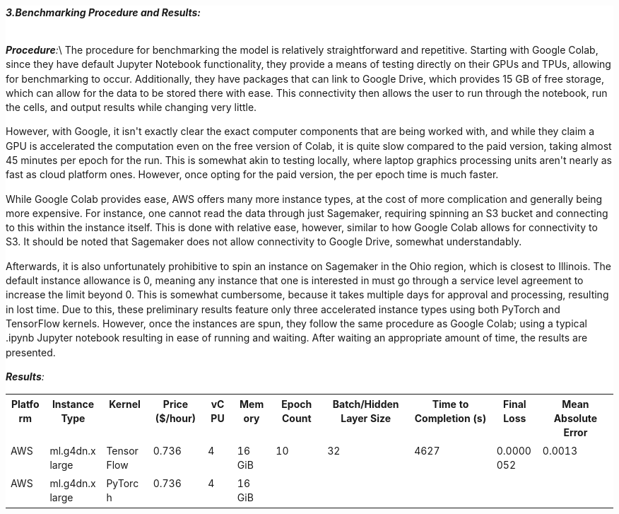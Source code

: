 ###### **3.Benchmarking Procedure and Results:**
***Procedure**:*\\
The procedure for benchmarking the model is relatively straightforward and repetitive. Starting with Google Colab, since they have default Jupyter Notebook functionality, they provide a means of testing directly on their GPUs and TPUs, allowing for benchmarking to occur. Additionally, they have packages that can link to Google Drive, which provides 15 GB of free storage, which can allow for the data to be stored there with ease. This connectivity then allows the user to run through the notebook, run the cells, and output results while changing very little.

However, with Google, it isn't exactly clear the exact computer components that are being worked with, and while they claim a GPU is accelerated the computation even on the free version of Colab, it is quite slow compared to the paid version, taking almost 45 minutes per epoch for the run. This is somewhat akin to testing locally, where laptop graphics processing units aren't nearly as fast as cloud platform ones. However, once opting for the paid version, the per epoch time is much faster.

While Google Colab provides ease, AWS offers many more instance types, at the cost of more complication and generally being more expensive. For instance, one cannot read the data through just Sagemaker, requiring spinning an S3 bucket and connecting to this within the instance itself. This is done with relative ease, however, similar to how Google Colab allows for connectivity to S3. It should be noted that Sagemaker does not allow connectivity to Google Drive, somewhat understandably. 

Afterwards, it is also unfortunately prohibitive to spin an instance on Sagemaker in the Ohio region, which is closest to Illinois. The default instance allowance is 0, meaning any instance that one is interested in must go through a service level agreement to increase the limit beyond 0. This is somewhat cumbersome, because it takes multiple days for approval and processing, resulting in lost time. Due to this, these preliminary results feature only three accelerated instance types using both PyTorch and TensorFlow kernels. However, once the instances are spun, they follow the same procedure as Google Colab; using a typical .ipynb Jupyter notebook resulting in ease of running and waiting. After waiting an appropriate amount of time, the results are presented.

***Results**:*

<table>
  <tr>
    <th>Platform</th>
    <th>Instance Type</th>
    <th>Kernel</th>
    <th>Price ($/hour)</th>
    <th>vCPU</th>
    <th>Memory</th>
    <th>Epoch Count</th>
    <th>Batch/Hidden Layer Size</th>
    <th>Time to Completion (s)</th>
    <th>Final Loss</th>
    <th>Mean Absolute Error</th>
  </tr>
  <tr>
    <td>AWS</td>
    <td>ml.g4dn.xlarge</td>
    <td>TensorFlow</td>
    <td>0.736</td>
    <td>4</td>
    <td>16 GiB</td>
    <td>10</td>
    <td>32</td>
    <td>4627</td>
    <td>0.0000052</td>
    <td>0.0013</td>
  </tr>
  <tr>
    <td>AWS</td>
    <td>ml.g4dn.xlarge</td>
    <td>PyTorch</td>
    <td>0.736</td>
    <td>4</td>
    <td>16 GiB</td>